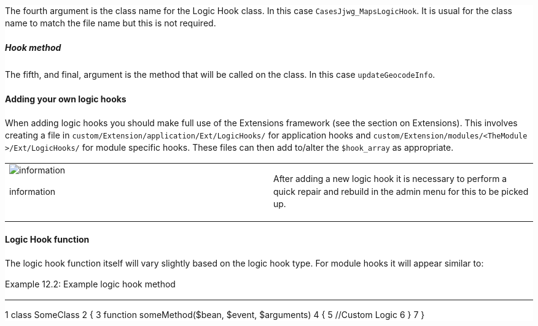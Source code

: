 The fourth argument is the class name for the Logic Hook class. In this case
`CasesJjwg_MapsLogicHook`. It is usual for the class name to match the file name but this is not required.

##### Hook method

The fifth, and final, argument is the method that will be called on the class. In this case `updateGeocodeInfo`.

#### Adding your own logic hooks

When adding logic hooks you should make full use of the Extensions framework (see the section on Extensions). This involves creating a file in
`custom/Extension/application/Ext/LogicHooks/` for application hooks and
`custom/Extension/modules/<TheModule>/Ext/LogicHooks/` for module specific hooks. These files can then add to/alter the `$hook_array` as appropriate.

<table>
<colgroup>
<col width="50%" />
<col width="50%" />
</colgroup>
<tbody>
<tr class="odd">
<td><div class="figure">
<img src="images/leanpub_info-circle.png" title="information" alt="information" width="50" />
<p class="caption">information</p>
</div></td>
<td><p>After adding a new logic hook it is necessary to perform a quick repair and rebuild in the admin menu for this to be picked up.</p></td>
</tr>
</tbody>
</table>

#### Logic Hook function

The logic hook function itself will vary slightly based on the logic hook type. For module hooks it will appear similar to:

<div class="code-block">
Example 12.2: Example logic hook method

------------------------------------------------------------------------

<div class="highlight">
    1     class SomeClass
    2     {
    3         function someMethod($bean, $event, $arguments)
    4         {
    5           //Custom Logic
    6         }
    7     }

</div>
